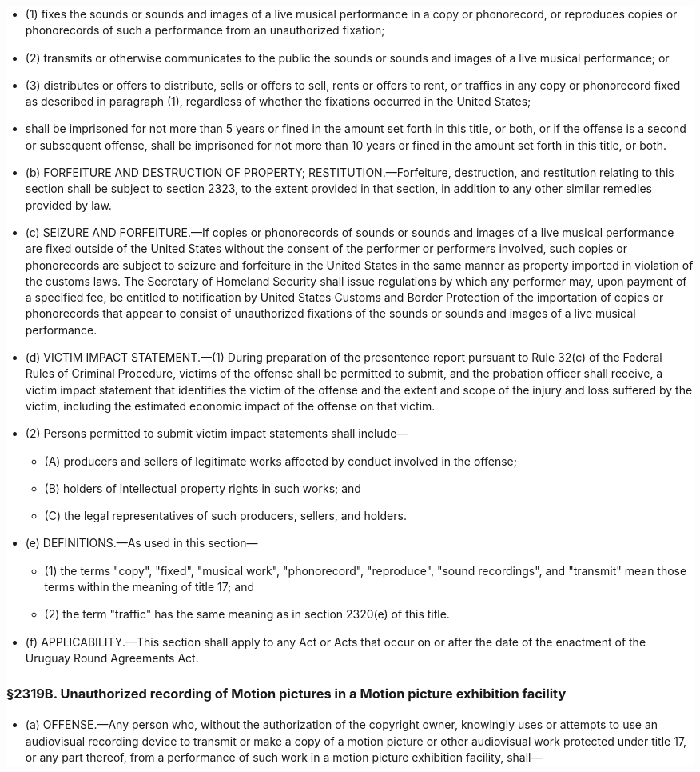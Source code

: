   * (1) fixes the sounds or sounds and images of a live musical performance in a copy or phonorecord, or reproduces copies or phonorecords of such a performance from an unauthorized fixation;

  * (2) transmits or otherwise communicates to the public the sounds or sounds and images of a live musical performance; or

  * (3) distributes or offers to distribute, sells or offers to sell, rents or offers to rent, or traffics in any copy or phonorecord fixed as described in paragraph (1), regardless of whether the fixations occurred in the United States;


* shall be imprisoned for not more than 5 years or fined in the amount set forth in this title, or both, or if the offense is a second or subsequent offense, shall be imprisoned for not more than 10 years or fined in the amount set forth in this title, or both.

* (b) FORFEITURE AND DESTRUCTION OF PROPERTY; RESTITUTION.—Forfeiture, destruction, and restitution relating to this section shall be subject to section 2323, to the extent provided in that section, in addition to any other similar remedies provided by law.

* (c) SEIZURE AND FORFEITURE.—If copies or phonorecords of sounds or sounds and images of a live musical performance are fixed outside of the United States without the consent of the performer or performers involved, such copies or phonorecords are subject to seizure and forfeiture in the United States in the same manner as property imported in violation of the customs laws. The Secretary of Homeland Security shall issue regulations by which any performer may, upon payment of a specified fee, be entitled to notification by United States Customs and Border Protection of the importation of copies or phonorecords that appear to consist of unauthorized fixations of the sounds or sounds and images of a live musical performance.

* (d) VICTIM IMPACT STATEMENT.—(1) During preparation of the presentence report pursuant to Rule 32(c) of the Federal Rules of Criminal Procedure, victims of the offense shall be permitted to submit, and the probation officer shall receive, a victim impact statement that identifies the victim of the offense and the extent and scope of the injury and loss suffered by the victim, including the estimated economic impact of the offense on that victim.

* (2) Persons permitted to submit victim impact statements shall include—

  * (A) producers and sellers of legitimate works affected by conduct involved in the offense;

  * (B) holders of intellectual property rights in such works; and

  * (C) the legal representatives of such producers, sellers, and holders.


* (e) DEFINITIONS.—As used in this section—

  * (1) the terms "copy", "fixed", "musical work", "phonorecord", "reproduce", "sound recordings", and "transmit" mean those terms within the meaning of title 17; and

  * (2) the term "traffic" has the same meaning as in section 2320(e) of this title.


* (f) APPLICABILITY.—This section shall apply to any Act or Acts that occur on or after the date of the enactment of the Uruguay Round Agreements Act.

### §2319B. Unauthorized recording of Motion pictures in a Motion picture exhibition facility
* (a) OFFENSE.—Any person who, without the authorization of the copyright owner, knowingly uses or attempts to use an audiovisual recording device to transmit or make a copy of a motion picture or other audiovisual work protected under title 17, or any part thereof, from a performance of such work in a motion picture exhibition facility, shall—
